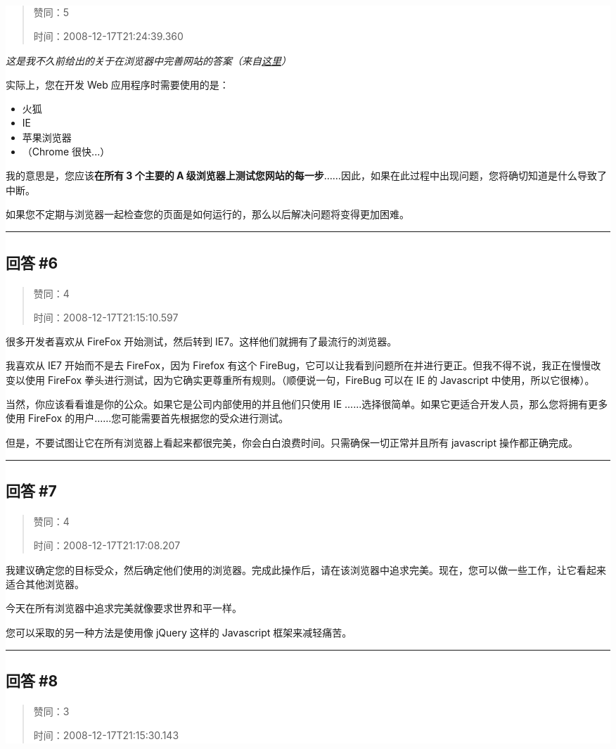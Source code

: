 > 赞同：5
> 
> 时间：2008-12-17T21:24:39.360

*这是我不久前给出的关于在浏览器中完善网站的答案（来自[这里](https://stackoverflow.com/questions/349612/simple-jquery-function-works-in-every-browser-but-firefox-what-am-i-missing#349691)）*

实际上，您在开发 Web 应用程序时需要使用的是：

*   火狐
*   IE
*   苹果浏览器
*   （Chrome 很快...）

我的意思是，您应该**在所有 3 个主要的 A 级浏览器上测试您网站的每一步**……因此，如果在此过程中出现问题，您将确切知道是什么导致了中断。

如果您不定期与浏览器一起检查您的页面是如何运行的，那么以后解决问题将变得更加困难。

* * *

## 回答 #6

> 赞同：4
> 
> 时间：2008-12-17T21:15:10.597

很多开发者喜欢从 FireFox 开始测试，然后转到 IE7。这样他们就拥有了最流行的浏览器。

我喜欢从 IE7 开始而不是去 FireFox，因为 Firefox 有这个 FireBug，它可以让我看到问题所在并进行更正。但我不得不说，我正在慢慢改变以使用 FireFox 拳头进行测试，因为它确实更尊重所有规则。（顺便说一句，FireBug 可以在 IE 的 Javascript 中使用，所以它很棒）。

当然，你应该看看谁是你的公众。如果它是公司内部使用的并且他们只使用 IE ......选择很简单。如果它更适合开发人员，那么您将拥有更多使用 FireFox 的用户......您可能需要首先根据您的受众进行测试。

但是，不要试图让它在所有浏览器上看起来都很完美，你会白白浪费时间。只需确保一切正常并且所有 javascript 操作都正确完成。

* * *

## 回答 #7

> 赞同：4
> 
> 时间：2008-12-17T21:17:08.207

我建议确定您的目标受众，然后确定他们使用的浏览器。完成此操作后，请在该浏览器中追求完美。现在，您可以做一些工作，让它看起来适合其他浏览器。

今天在所有浏览器中追求完美就像要求世界和平一样。

您可以采取的另一种方法是使用像 jQuery 这样的 Javascript 框架来减轻痛苦。

* * *

## 回答 #8

> 赞同：3
> 
> 时间：2008-12-17T21:15:30.143
